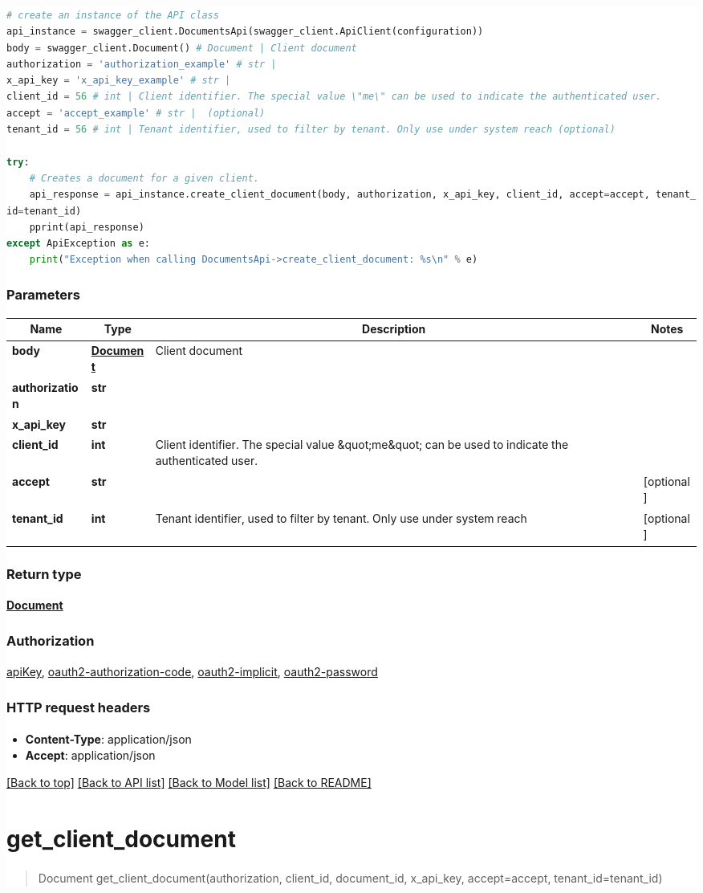 ```python
# create an instance of the API class
api_instance = swagger_client.DocumentsApi(swagger_client.ApiClient(configuration))
body = swagger_client.Document() # Document | Client document
authorization = 'authorization_example' # str | 
x_api_key = 'x_api_key_example' # str | 
client_id = 56 # int | Client identifier. The special value \"me\" can be used to indicate the authenticated user.
accept = 'accept_example' # str |  (optional)
tenant_id = 56 # int | Tenant identifier, used to filter by tenant. Only use under system reach (optional)

try:
    # Creates a document for a given client. 
    api_response = api_instance.create_client_document(body, authorization, x_api_key, client_id, accept=accept, tenant_id=tenant_id)
    pprint(api_response)
except ApiException as e:
    print("Exception when calling DocumentsApi->create_client_document: %s\n" % e)
```

### Parameters

Name | Type | Description  | Notes
------------- | ------------- | ------------- | -------------
 **body** | [**Document**](Document.md)| Client document | 
 **authorization** | **str**|  | 
 **x_api_key** | **str**|  | 
 **client_id** | **int**| Client identifier. The special value \&quot;me\&quot; can be used to indicate the authenticated user. | 
 **accept** | **str**|  | [optional] 
 **tenant_id** | **int**| Tenant identifier, used to filter by tenant. Only use under system reach | [optional] 

### Return type

[**Document**](Document.md)

### Authorization

[apiKey](../README.md#apiKey), [oauth2-authorization-code](../README.md#oauth2-authorization-code), [oauth2-implicit](../README.md#oauth2-implicit), [oauth2-password](../README.md#oauth2-password)

### HTTP request headers

 - **Content-Type**: application/json
 - **Accept**: application/json

[[Back to top]](#) [[Back to API list]](../README.md#documentation-for-api-endpoints) [[Back to Model list]](../README.md#documentation-for-models) [[Back to README]](../README.md)

# **get_client_document**
> Document get_client_document(authorization, client_id, document_id, x_api_key, accept=accept, tenant_id=tenant_id)
